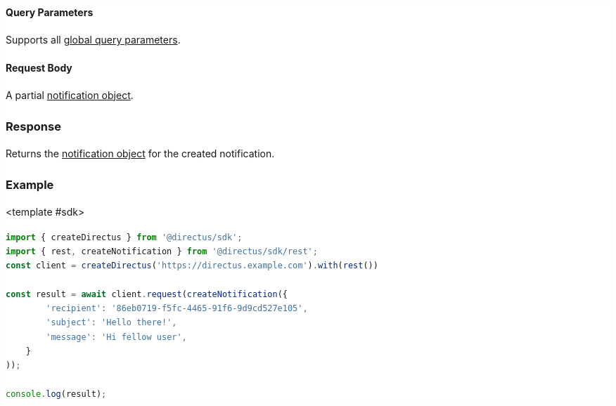 </template>
</SnippetToggler>

#### Query Parameters

Supports all [global query parameters](/reference/query).

#### Request Body

A partial [notification object](#the-notification-object).

### Response

Returns the [notification object](#the-notification-object) for the created notification.

### Example

<SnippetToggler :choices="['REST', 'GraphQL', 'SDK']" label="API">
<template #rest>

`POST /notifications`

```json
{
	"recipient": "410b5772-e63f-4ae6-9ea2-39c3a31bd6ca",
	"subject": "Hi there!"
}
```

</template>
<template #graphql>

`POST /graphql/system`

```graphql
mutation {
	create_notifications_item(data: { recipient: "410b5772-e63f-4ae6-9ea2-39c3a31bd6ca", subject: "Hi there!" }) {
		id
		recipient
	}
}
```

</template>

<template #sdk>

```js
import { createDirectus } from '@directus/sdk';
import { rest, createNotification } from '@directus/sdk/rest';
const client = createDirectus('https://directus.example.com').with(rest())

const result = await client.request(createNotification({
		'recipient': '86eb0719-f5fc-4465-91f6-9d9cd527e105',
		'subject': 'Hello there!',
		'message': 'Hi fellow user',
	}
));

console.log(result);

```
</template>
</SnippetToggler>
